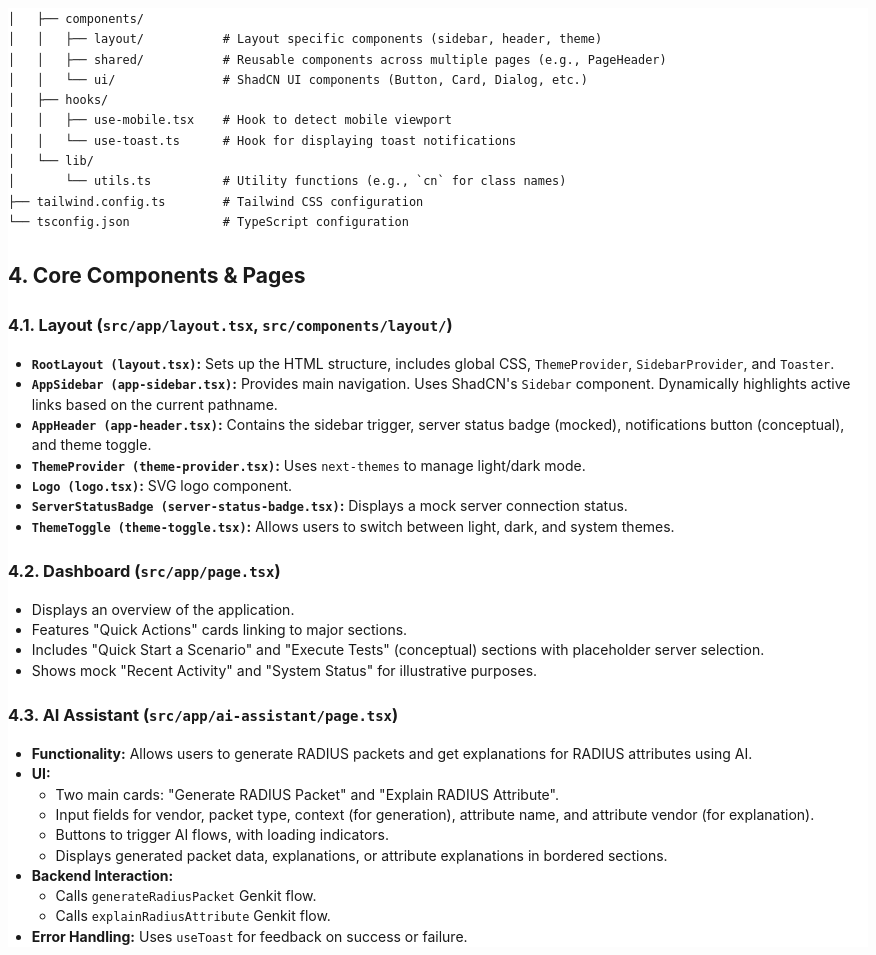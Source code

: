 ```
│   ├── components/
│   │   ├── layout/           # Layout specific components (sidebar, header, theme)
│   │   ├── shared/           # Reusable components across multiple pages (e.g., PageHeader)
│   │   └── ui/               # ShadCN UI components (Button, Card, Dialog, etc.)
│   ├── hooks/
│   │   ├── use-mobile.tsx    # Hook to detect mobile viewport
│   │   └── use-toast.ts      # Hook for displaying toast notifications
│   └── lib/
│       └── utils.ts          # Utility functions (e.g., `cn` for class names)
├── tailwind.config.ts        # Tailwind CSS configuration
└── tsconfig.json             # TypeScript configuration
```

## 4. Core Components & Pages

### 4.1. Layout (`src/app/layout.tsx`, `src/components/layout/`)
- **`RootLayout (layout.tsx)`:** Sets up the HTML structure, includes global CSS, `ThemeProvider`, `SidebarProvider`, and `Toaster`.
- **`AppSidebar (app-sidebar.tsx)`:** Provides main navigation. Uses ShadCN's `Sidebar` component. Dynamically highlights active links based on the current pathname.
- **`AppHeader (app-header.tsx)`:** Contains the sidebar trigger, server status badge (mocked), notifications button (conceptual), and theme toggle.
- **`ThemeProvider (theme-provider.tsx)`:** Uses `next-themes` to manage light/dark mode.
- **`Logo (logo.tsx)`:** SVG logo component.
- **`ServerStatusBadge (server-status-badge.tsx)`:** Displays a mock server connection status.
- **`ThemeToggle (theme-toggle.tsx)`:** Allows users to switch between light, dark, and system themes.

### 4.2. Dashboard (`src/app/page.tsx`)
- Displays an overview of the application.
- Features "Quick Actions" cards linking to major sections.
- Includes "Quick Start a Scenario" and "Execute Tests" (conceptual) sections with placeholder server selection.
- Shows mock "Recent Activity" and "System Status" for illustrative purposes.

### 4.3. AI Assistant (`src/app/ai-assistant/page.tsx`)
- **Functionality:** Allows users to generate RADIUS packets and get explanations for RADIUS attributes using AI.
- **UI:**
    - Two main cards: "Generate RADIUS Packet" and "Explain RADIUS Attribute".
    - Input fields for vendor, packet type, context (for generation), attribute name, and attribute vendor (for explanation).
    - Buttons to trigger AI flows, with loading indicators.
    - Displays generated packet data, explanations, or attribute explanations in bordered sections.
- **Backend Interaction:**
    - Calls `generateRadiusPacket` Genkit flow.
    - Calls `explainRadiusAttribute` Genkit flow.
- **Error Handling:** Uses `useToast` for feedback on success or failure.
